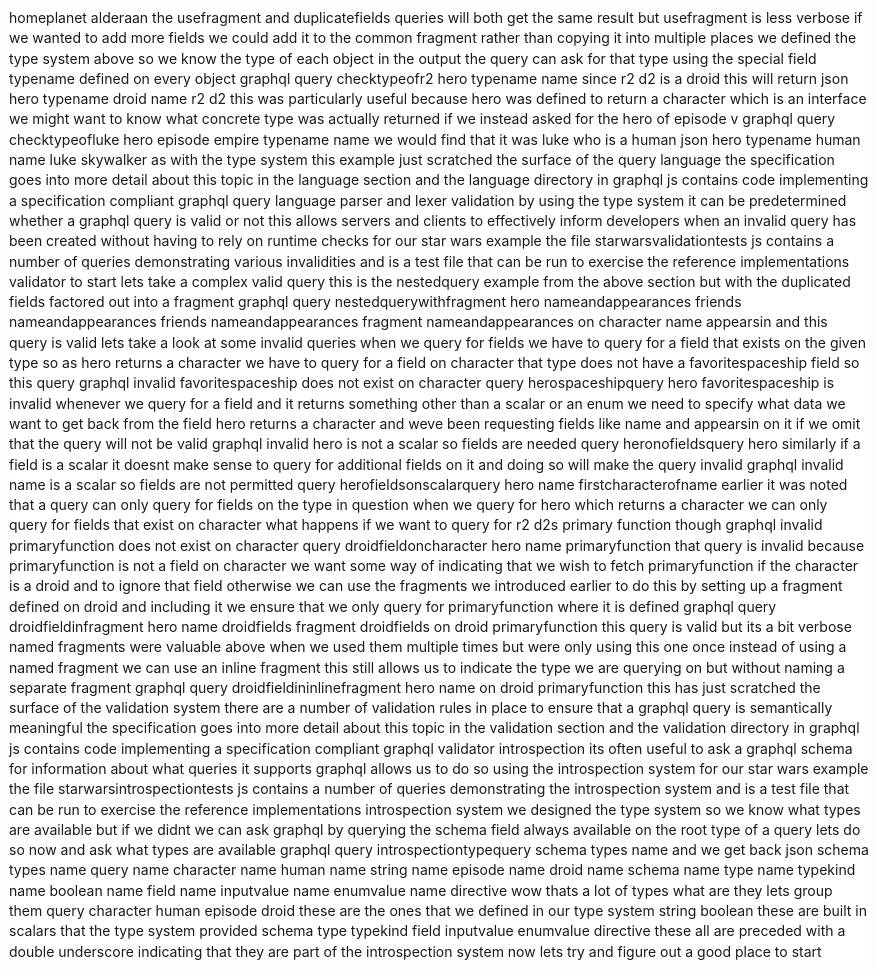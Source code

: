 homeplanet alderaan the usefragment and duplicatefields queries will both get the same result but usefragment is less verbose if we wanted to add more fields we could add it to the common fragment rather than copying it into multiple places we defined the type system above so we know the type of each object in the output the query can ask for that type using the special field typename defined on every object graphql query checktypeofr2 hero typename name since r2 d2 is a droid this will return json hero typename droid name r2 d2 this was particularly useful because hero was defined to return a character which is an interface we might want to know what concrete type was actually returned if we instead asked for the hero of episode v graphql query checktypeofluke hero episode empire typename name we would find that it was luke who is a human json hero typename human name luke skywalker as with the type system this example just scratched the surface of the query language the specification goes into more detail about this topic in the language section and the language directory in graphql js contains code implementing a specification compliant graphql query language parser and lexer validation by using the type system it can be predetermined whether a graphql query is valid or not this allows servers and clients to effectively inform developers when an invalid query has been created without having to rely on runtime checks for our star wars example the file starwarsvalidationtests js contains a number of queries demonstrating various invalidities and is a test file that can be run to exercise the reference implementations validator to start lets take a complex valid query this is the nestedquery example from the above section but with the duplicated fields factored out into a fragment graphql query nestedquerywithfragment hero nameandappearances friends nameandappearances friends nameandappearances fragment nameandappearances on character name appearsin and this query is valid lets take a look at some invalid queries when we query for fields we have to query for a field that exists on the given type so as hero returns a character we have to query for a field on character that type does not have a favoritespaceship field so this query graphql invalid favoritespaceship does not exist on character query herospaceshipquery hero favoritespaceship is invalid whenever we query for a field and it returns something other than a scalar or an enum we need to specify what data we want to get back from the field hero returns a character and weve been requesting fields like name and appearsin on it if we omit that the query will not be valid graphql invalid hero is not a scalar so fields are needed query heronofieldsquery hero similarly if a field is a scalar it doesnt make sense to query for additional fields on it and doing so will make the query invalid graphql invalid name is a scalar so fields are not permitted query herofieldsonscalarquery hero name firstcharacterofname earlier it was noted that a query can only query for fields on the type in question when we query for hero which returns a character we can only query for fields that exist on character what happens if we want to query for r2 d2s primary function though graphql invalid primaryfunction does not exist on character query droidfieldoncharacter hero name primaryfunction that query is invalid because primaryfunction is not a field on character we want some way of indicating that we wish to fetch primaryfunction if the character is a droid and to ignore that field otherwise we can use the fragments we introduced earlier to do this by setting up a fragment defined on droid and including it we ensure that we only query for primaryfunction where it is defined graphql query droidfieldinfragment hero name droidfields fragment droidfields on droid primaryfunction this query is valid but its a bit verbose named fragments were valuable above when we used them multiple times but were only using this one once instead of using a named fragment we can use an inline fragment this still allows us to indicate the type we are querying on but without naming a separate fragment graphql query droidfieldininlinefragment hero name on droid primaryfunction this has just scratched the surface of the validation system there are a number of validation rules in place to ensure that a graphql query is semantically meaningful the specification goes into more detail about this topic in the validation section and the validation directory in graphql js contains code implementing a specification compliant graphql validator introspection its often useful to ask a graphql schema for information about what queries it supports graphql allows us to do so using the introspection system for our star wars example the file starwarsintrospectiontests js contains a number of queries demonstrating the introspection system and is a test file that can be run to exercise the reference implementations introspection system we designed the type system so we know what types are available but if we didnt we can ask graphql by querying the schema field always available on the root type of a query lets do so now and ask what types are available graphql query introspectiontypequery schema types name and we get back json schema types name query name character name human name string name episode name droid name schema name type name typekind name boolean name field name inputvalue name enumvalue name directive wow thats a lot of types what are they lets group them query character human episode droid these are the ones that we defined in our type system string boolean these are built in scalars that the type system provided schema type typekind field inputvalue enumvalue directive these all are preceded with a double underscore indicating that they are part of the introspection system now lets try and figure out a good place to start